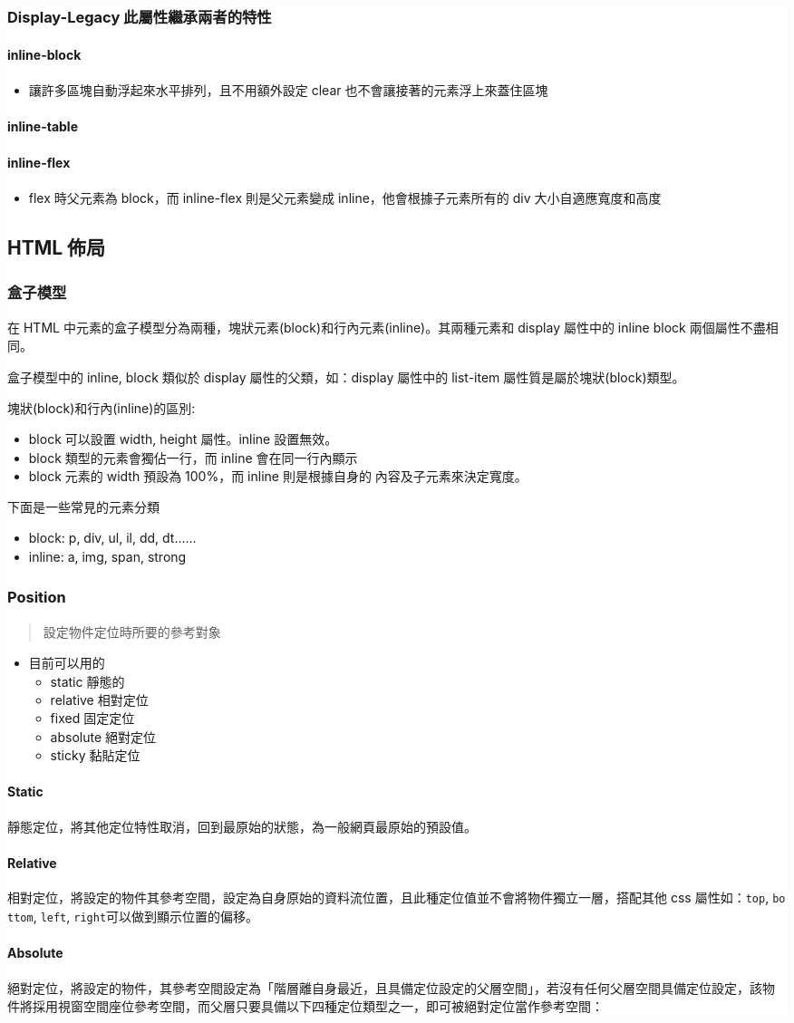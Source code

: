 ### Display-Legacy 此屬性繼承兩者的特性

#### inline-block

- 讓許多區塊自動浮起來水平排列，且不用額外設定 clear 也不會讓接著的元素浮上來蓋住區塊

#### inline-table

#### inline-flex

- flex 時父元素為 block，而 inline-flex 則是父元素變成 inline，他會根據子元素所有的 div 大小自適應寬度和高度

## HTML 佈局

### 盒子模型

在 HTML 中元素的盒子模型分為兩種，塊狀元素(block)和行內元素(inline)。其兩種元素和 display 屬性中的 inline block 兩個屬性不盡相同。

盒子模型中的 inline, block 類似於 display 屬性的父類，如：display 屬性中的 list-item 屬性質是屬於塊狀(block)類型。

塊狀(block)和行內(inline)的區別:

- block 可以設置 width, height 屬性。inline 設置無效。
- block 類型的元素會獨佔一行，而 inline 會在同一行內顯示
- block 元素的 width 預設為 100%，而 inline 則是根據自身的 內容及子元素來決定寬度。

下面是一些常見的元素分類

- block: p, div, ul, il, dd, dt......
- inline: a, img, span, strong

### Position

> 設定物件定位時所要的參考對象

- 目前可以用的
  - static 靜態的
  - relative 相對定位
  - fixed 固定定位
  - absolute 絕對定位
  - sticky 黏貼定位

#### Static

靜態定位，將其他定位特性取消，回到最原始的狀態，為一般網頁最原始的預設值。

#### Relative

相對定位，將設定的物件其參考空間，設定為自身原始的資料流位置，且此種定位值並不會將物件獨立一層，搭配其他 css 屬性如：`top`, `bottom`, `left`, `right`可以做到顯示位置的偏移。

#### Absolute

絕對定位，將設定的物件，其參考空間設定為「階層離自身最近，且具備定位設定的父層空間」，若沒有任何父層空間具備定位設定，該物件將採用視窗空間座位參考空間，而父層只要具備以下四種定位類型之一，即可被絕對定位當作參考空間：
